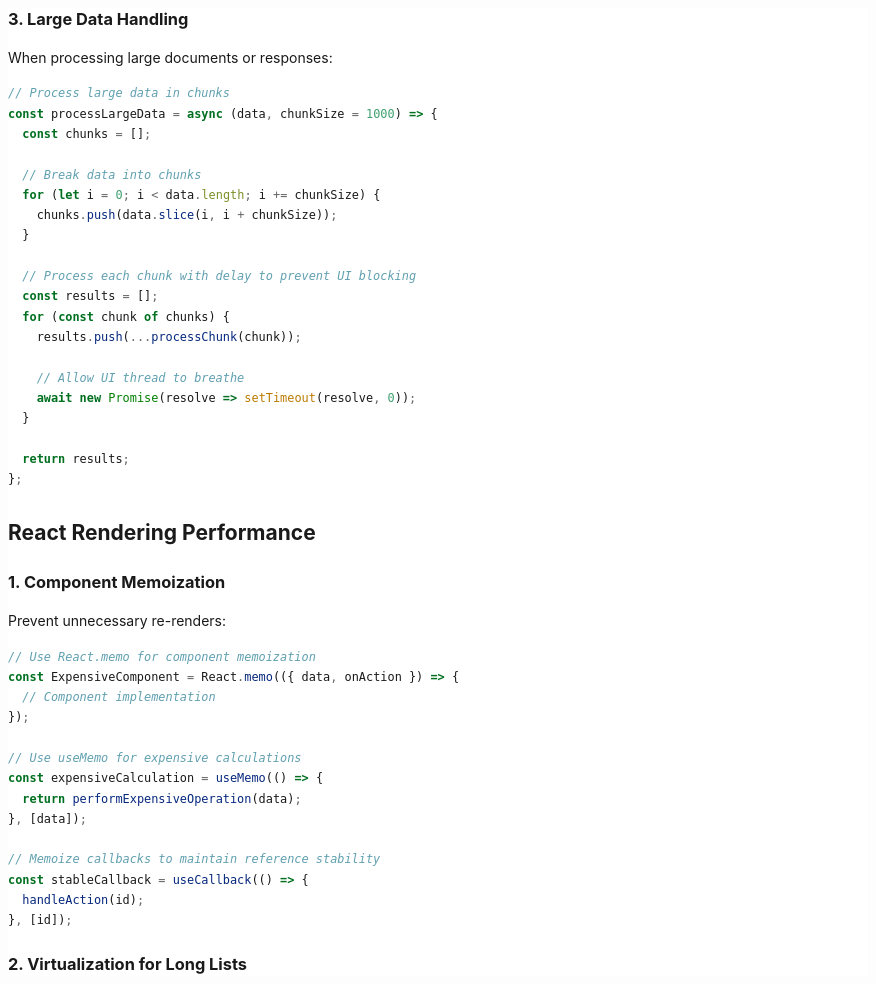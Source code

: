 ### 3. Large Data Handling

When processing large documents or responses:

```javascript
// Process large data in chunks
const processLargeData = async (data, chunkSize = 1000) => {
  const chunks = [];
  
  // Break data into chunks
  for (let i = 0; i < data.length; i += chunkSize) {
    chunks.push(data.slice(i, i + chunkSize));
  }
  
  // Process each chunk with delay to prevent UI blocking
  const results = [];
  for (const chunk of chunks) {
    results.push(...processChunk(chunk));
    
    // Allow UI thread to breathe
    await new Promise(resolve => setTimeout(resolve, 0));
  }
  
  return results;
};
```

## React Rendering Performance

### 1. Component Memoization

Prevent unnecessary re-renders:

```javascript
// Use React.memo for component memoization
const ExpensiveComponent = React.memo(({ data, onAction }) => {
  // Component implementation
});

// Use useMemo for expensive calculations
const expensiveCalculation = useMemo(() => {
  return performExpensiveOperation(data);
}, [data]);

// Memoize callbacks to maintain reference stability
const stableCallback = useCallback(() => {
  handleAction(id);
}, [id]);
```

### 2. Virtualization for Long Lists
